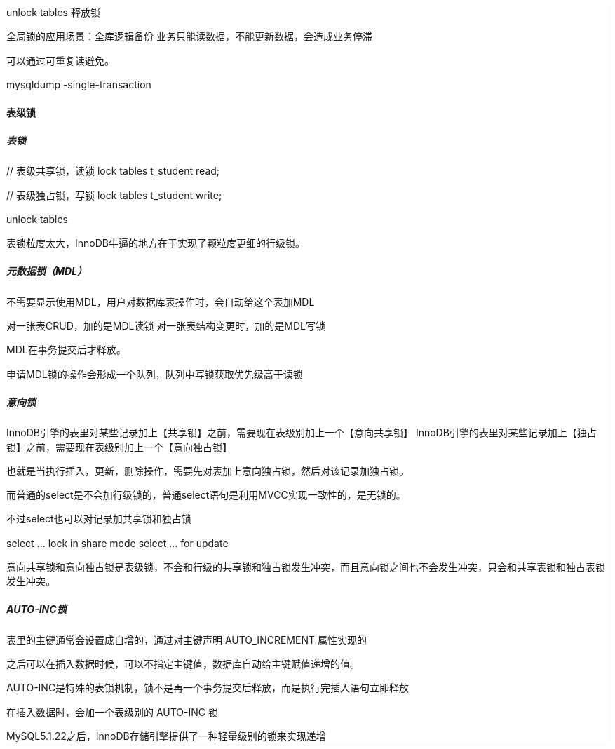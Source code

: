 unlock tables
释放锁

全局锁的应用场景：全库逻辑备份
业务只能读数据，不能更新数据，会造成业务停滞

可以通过可重复读避免。

mysqldump -single-transaction

#### 表级锁

##### 表锁

// 表级共享锁，读锁
lock tables t_student read;

// 表级独占锁，写锁
lock tables t_student write;

unlock tables

表锁粒度太大，InnoDB牛逼的地方在于实现了颗粒度更细的行级锁。

##### 元数据锁（MDL）

不需要显示使用MDL，用户对数据库表操作时，会自动给这个表加MDL

对一张表CRUD，加的是MDL读锁
对一张表结构变更时，加的是MDL写锁

MDL在事务提交后才释放。

申请MDL锁的操作会形成一个队列，队列中写锁获取优先级高于读锁

##### 意向锁

InnoDB引擎的表里对某些记录加上【共享锁】之前，需要现在表级别加上一个【意向共享锁】
InnoDB引擎的表里对某些记录加上【独占锁】之前，需要现在表级别加上一个【意向独占锁】

也就是当执行插入，更新，删除操作，需要先对表加上意向独占锁，然后对该记录加独占锁。

而普通的select是不会加行级锁的，普通select语句是利用MVCC实现一致性的，是无锁的。

不过select也可以对记录加共享锁和独占锁

select ... lock in share mode
select ... for update

意向共享锁和意向独占锁是表级锁，不会和行级的共享锁和独占锁发生冲突，而且意向锁之间也不会发生冲突，只会和共享表锁和独占表锁发生冲突。

##### AUTO-INC锁

表里的主键通常会设置成自增的，通过对主键声明 AUTO_INCREMENT 属性实现的

之后可以在插入数据时候，可以不指定主键值，数据库自动给主键赋值递增的值。

AUTO-INC是特殊的表锁机制，锁不是再一个事务提交后释放，而是执行完插入语句立即释放

在插入数据时，会加一个表级别的 AUTO-INC 锁

MySQL5.1.22之后，InnoDB存储引擎提供了一种轻量级别的锁来实现递增

